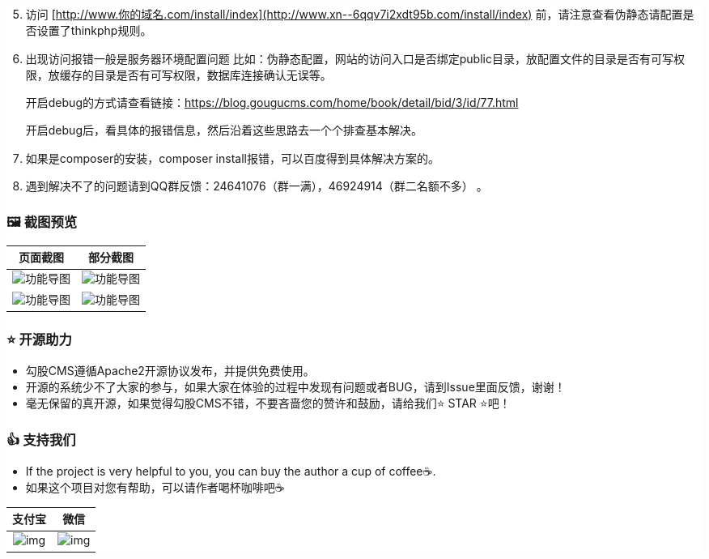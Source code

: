 5. 访问 [http://www.你的域名.com/install/index](http://www.xn--6qqv7i2xdt95b.com/install/index) 前，请注意查看伪静态请配置是否设置了thinkphp规则。

6. 出现访问报错一般是服务器环境配置问题 比如：伪静态配置，网站的访问入口是否绑定public目录，放配置文件的目录是否有可写权限，放缓存的目录是否有可写权限，数据库连接确认无误等。

   开启debug的方式请查看链接：https://blog.gougucms.com/home/book/detail/bid/3/id/77.html

   开启debug后，看具体的报错信息，然后沿着这些思路去一个个排查基本解决。

7. 如果是composer的安装，composer install报错，可以百度得到具体解决方案的。

8. 遇到解决不了的问题请到QQ群反馈：24641076（群一满），46924914（群二名额不多） 。

### 🖼️ 截图预览

|                          页面截图                          |                          部分截图                          |
| :--------------------------------------------------------: | :--------------------------------------------------------: |
| ![功能导图](https://www.gougucms.com/storage/image/p1.png) | ![功能导图](https://www.gougucms.com/storage/image/p2.png) |
| ![功能导图](https://www.gougucms.com/storage/image/p3.png) | ![功能导图](https://www.gougucms.com/storage/image/p4.png) |

### ⭐ 开源助力

- 勾股CMS遵循Apache2开源协议发布，并提供免费使用。
- 开源的系统少不了大家的参与，如果大家在体验的过程中发现有问题或者BUG，请到Issue里面反馈，谢谢！
- 毫无保留的真开源，如果觉得勾股CMS不错，不要吝啬您的赞许和鼓励，请给我们⭐ STAR ⭐吧！

### 👍 支持我们

- If the project is very helpful to you, you can buy the author a cup of coffee☕.
- 如果这个项目对您有帮助，可以请作者喝杯咖啡吧☕

|                           支付宝                            |                            微信                            |
| :---------------------------------------------------------: | :--------------------------------------------------------: |
| ![img](https://www.gougucms.com/static/home/images/zfb.png) | ![img](https://www.gougucms.com/static/home/images/wx.png) |